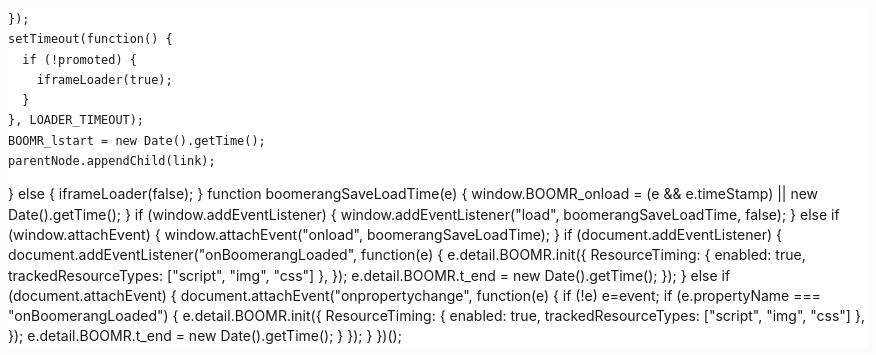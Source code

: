     });
    setTimeout(function() {
      if (!promoted) {
        iframeLoader(true);
      }
    }, LOADER_TIMEOUT);
    BOOMR_lstart = new Date().getTime();
    parentNode.appendChild(link);
  } else {
    iframeLoader(false);
  }
  function boomerangSaveLoadTime(e) {
    window.BOOMR_onload = (e && e.timeStamp) || new Date().getTime();
  }
  if (window.addEventListener) {
    window.addEventListener("load", boomerangSaveLoadTime, false);
  } else if (window.attachEvent) {
    window.attachEvent("onload", boomerangSaveLoadTime);
  }
  if (document.addEventListener) {
    document.addEventListener("onBoomerangLoaded", function(e) {
      e.detail.BOOMR.init({
        ResourceTiming: {
          enabled: true,
          trackedResourceTypes: ["script", "img", "css"]
        },
      });
      e.detail.BOOMR.t_end = new Date().getTime();
    });
  } else if (document.attachEvent) {
    document.attachEvent("onpropertychange", function(e) {
      if (!e) e=event;
      if (e.propertyName === "onBoomerangLoaded") {
        e.detail.BOOMR.init({
          ResourceTiming: {
            enabled: true,
            trackedResourceTypes: ["script", "img", "css"]
          },
        });
        e.detail.BOOMR.t_end = new Date().getTime();
      }
    });
  }
})();</script>
</head>

  

  <body class="features--button-transition features--zoom-image  color-scheme color-scheme--scheme-1"><template id="drawer-default-template">
  <div part="base">
    <div part="overlay"></div>
